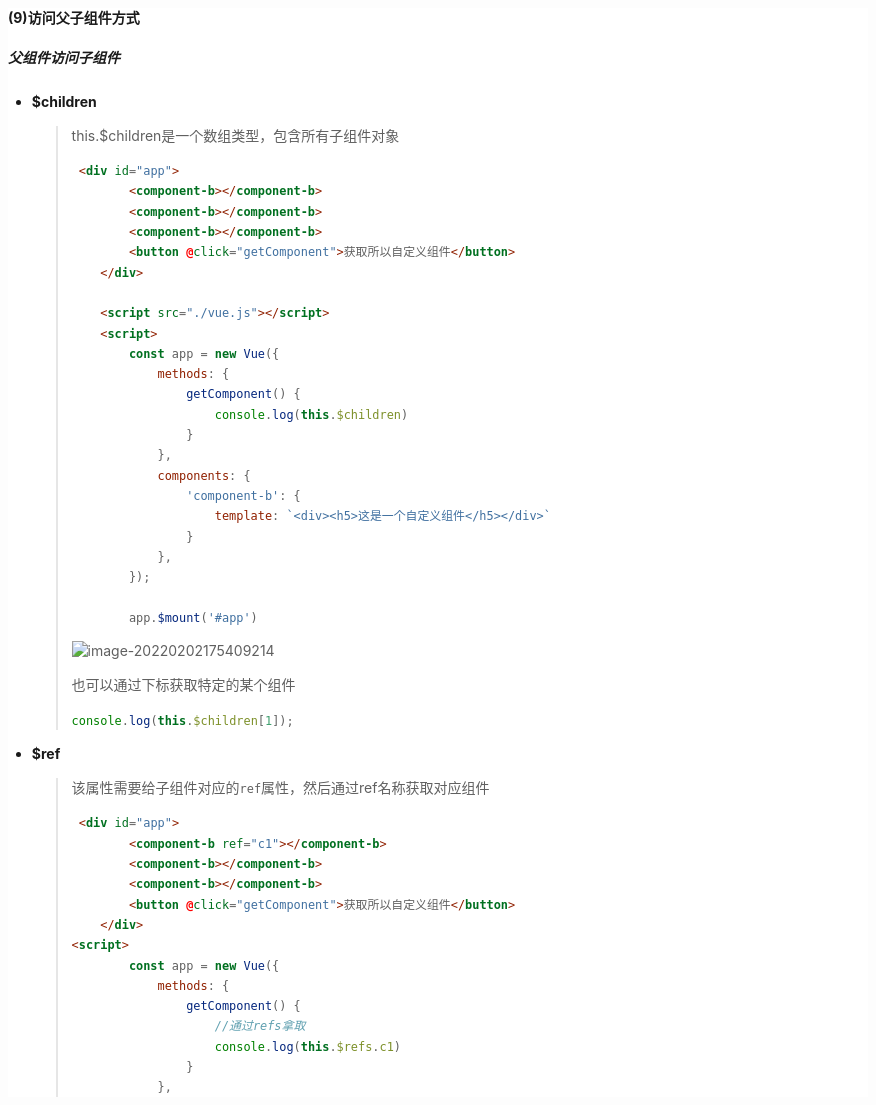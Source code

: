 

#### (9)访问父子组件方式

##### 父组件访问子组件

- **$children**

  > this.$children是一个数组类型，包含所有子组件对象
  >
  > ```html
  >  <div id="app">
  >         <component-b></component-b>
  >         <component-b></component-b>
  >         <component-b></component-b>
  >         <button @click="getComponent">获取所以自定义组件</button>
  >     </div>
  > 
  >     <script src="./vue.js"></script>
  >     <script>
  >         const app = new Vue({
  >             methods: {
  >                 getComponent() {
  >                     console.log(this.$children)
  >                 }
  >             },
  >             components: {
  >                 'component-b': {
  >                     template: `<div><h5>这是一个自定义组件</h5></div>`
  >                 }
  >             },
  >         });
  > 
  >         app.$mount('#app')
  > ```
  >
  > ![image-20220202175409214](https://gitee.com/kevinyong/kevin-pic-gall2/raw/master/image-20220202175409214.png)
  >
  > 
  >
  > 也可以通过下标获取特定的某个组件
  >
  > ```js
  > console.log(this.$children[1]);
  > ```

- **$ref**

  > 该属性需要给子组件对应的`ref`属性，然后通过ref名称获取对应组件
  >
  > ```html
  >  <div id="app">
  >         <component-b ref="c1"></component-b>
  >         <component-b></component-b>
  >         <component-b></component-b>
  >         <button @click="getComponent">获取所以自定义组件</button>
  >     </div>
  > <script>
  >         const app = new Vue({
  >             methods: {
  >                 getComponent() {
  >                     //通过refs拿取
  >                     console.log(this.$refs.c1)
  >                 }
  >             },
